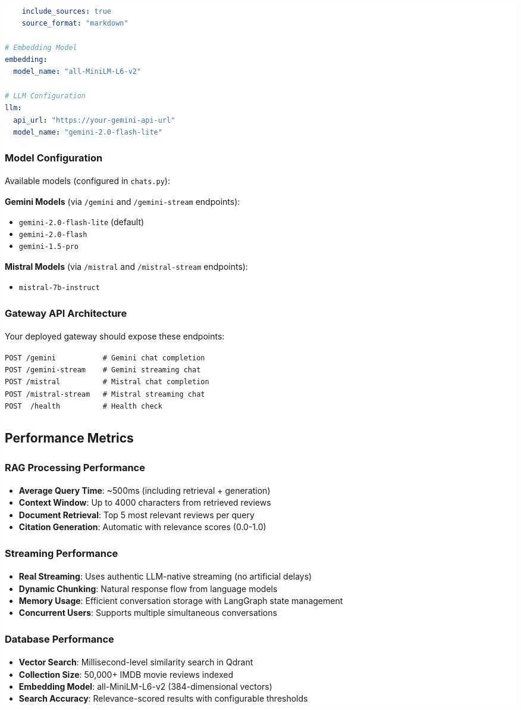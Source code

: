 ```yaml
    include_sources: true
    source_format: "markdown"

# Embedding Model
embedding:
  model_name: "all-MiniLM-L6-v2"

# LLM Configuration
llm:
  api_url: "https://your-gemini-api-url"
  model_name: "gemini-2.0-flash-lite"
```

### Model Configuration

Available models (configured in `chats.py`):

**Gemini Models** (via `/gemini` and `/gemini-stream` endpoints):
- `gemini-2.0-flash-lite` (default)
- `gemini-2.0-flash`
- `gemini-1.5-pro`

**Mistral Models** (via `/mistral` and `/mistral-stream` endpoints):
- `mistral-7b-instruct`

### Gateway API Architecture

Your deployed gateway should expose these endpoints:
```
POST /gemini           # Gemini chat completion
POST /gemini-stream    # Gemini streaming chat
POST /mistral          # Mistral chat completion
POST /mistral-stream   # Mistral streaming chat
POST  /health          # Health check
```

## Performance Metrics

### RAG Processing Performance
- **Average Query Time**: ~500ms (including retrieval + generation)
- **Context Window**: Up to 4000 characters from retrieved reviews
- **Document Retrieval**: Top 5 most relevant reviews per query
- **Citation Generation**: Automatic with relevance scores (0.0-1.0)

### Streaming Performance
- **Real Streaming**: Uses authentic LLM-native streaming (no artificial delays)
- **Dynamic Chunking**: Natural response flow from language models
- **Memory Usage**: Efficient conversation storage with LangGraph state management
- **Concurrent Users**: Supports multiple simultaneous conversations

### Database Performance
- **Vector Search**: Millisecond-level similarity search in Qdrant
- **Collection Size**: 50,000+ IMDB movie reviews indexed
- **Embedding Model**: all-MiniLM-L6-v2 (384-dimensional vectors)
- **Search Accuracy**: Relevance-scored results with configurable thresholds
